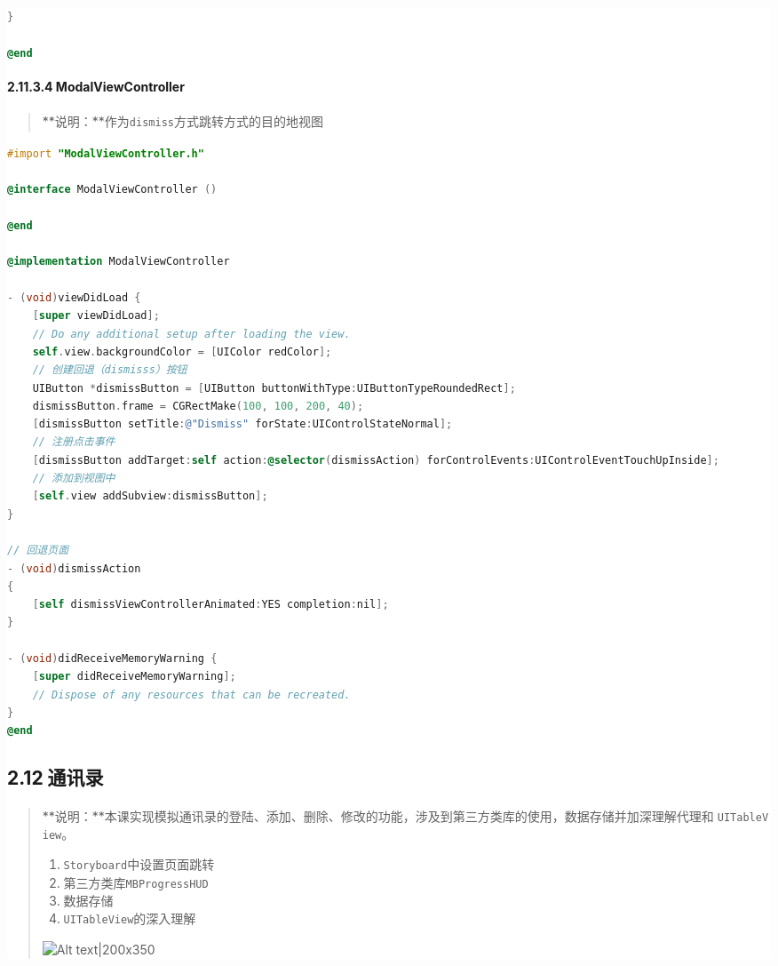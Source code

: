 ```objective-c
}

@end
```

#### 2.11.3.4 ModalViewController
>**说明：**作为`dismiss`方式跳转方式的目的地视图

```objective-c
#import "ModalViewController.h"

@interface ModalViewController ()

@end

@implementation ModalViewController

- (void)viewDidLoad {
    [super viewDidLoad];
    // Do any additional setup after loading the view.
    self.view.backgroundColor = [UIColor redColor];
    // 创建回退（dismisss）按钮
    UIButton *dismissButton = [UIButton buttonWithType:UIButtonTypeRoundedRect];
    dismissButton.frame = CGRectMake(100, 100, 200, 40);
    [dismissButton setTitle:@"Dismiss" forState:UIControlStateNormal];
    // 注册点击事件
    [dismissButton addTarget:self action:@selector(dismissAction) forControlEvents:UIControlEventTouchUpInside];
    // 添加到视图中
    [self.view addSubview:dismissButton];
}

// 回退页面
- (void)dismissAction
{
    [self dismissViewControllerAnimated:YES completion:nil];
}

- (void)didReceiveMemoryWarning {
    [super didReceiveMemoryWarning];
    // Dispose of any resources that can be recreated.
}
@end
```

## 2.12 通讯录
>**说明：**本课实现模拟通讯录的登陆、添加、删除、修改的功能，涉及到第三方类库的使用，数据存储并加深理解代理和 `UITableView`。
>1. `Storyboard`中设置页面跳转
>2. 第三方类库`MBProgressHUD`
>3. 数据存储
>4. `UITableView`的深入理解
>
>![Alt text|200x350](http://cdn.mengqingshen.com/img/JK_IOS_S2_contact.gif)
